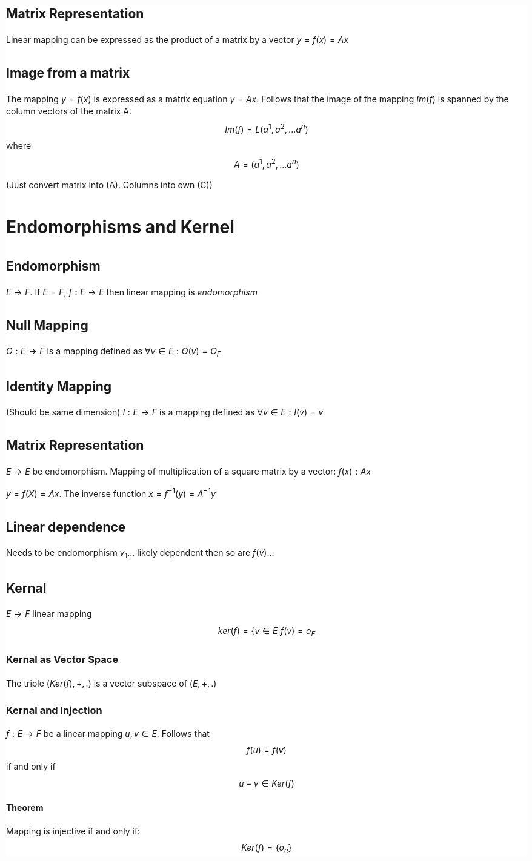 ## Matrix Representation
Linear mapping can be expressed as the product of a matrix by a vector $y=f(x)=Ax$
## Image from a matrix
The mapping $y=f(x)$ is expressed as a matrix equation $y=Ax$. Follows that the image of the mapping $Im(f)$ is spanned by the column vectors of the matrix
A:
$$Im(f)=L(a^1,a^2,...a^n)$$
where
$$A=(a^1,a^2,...a^n)$$

(Just convert matrix into (A). Columns into own (C))
# Endomorphisms and Kernel
## Endomorphism 
$E\to F$. If $E=F$, $f:E\to E$ then linear mapping is *endomorphism*
## Null Mapping
$O:E \to F$ is a mapping defined as $\forall v \in E: O(v) = O_F$
## Identity Mapping
(Should be same dimension)
$I:E\to F$ is a mapping defined as $\forall v\in E: I(v)=v$
## Matrix Representation
$E\to E$ be endomorphism.
Mapping of multiplication of a square matrix by a vector: $f(x):Ax$

$y=f(X)=Ax$. The inverse function $x=f^{-1}(y)=A^{-1}y$
## Linear dependence 
Needs to be endomorphism
$v_1...$ likely dependent then so are $f(v)...$
## Kernal 
$E\to F$ linear mapping
$$ker(f)=\{v\in E| f(v) = o_F$$
### Kernal as Vector Space
The triple $(Ker(f),+,.)$ is a vector subspace of $(E,+,.)$
### Kernal and Injection
$f:E\to F$ be a linear mapping $u,v\in E$. Follows that 
$$f(u)=f(v)$$
if and only if
$$u-v\in Ker(f)$$

#### Theorem
Mapping is injective if and only if:
$$Ker(f)=\{o_e\}$$
